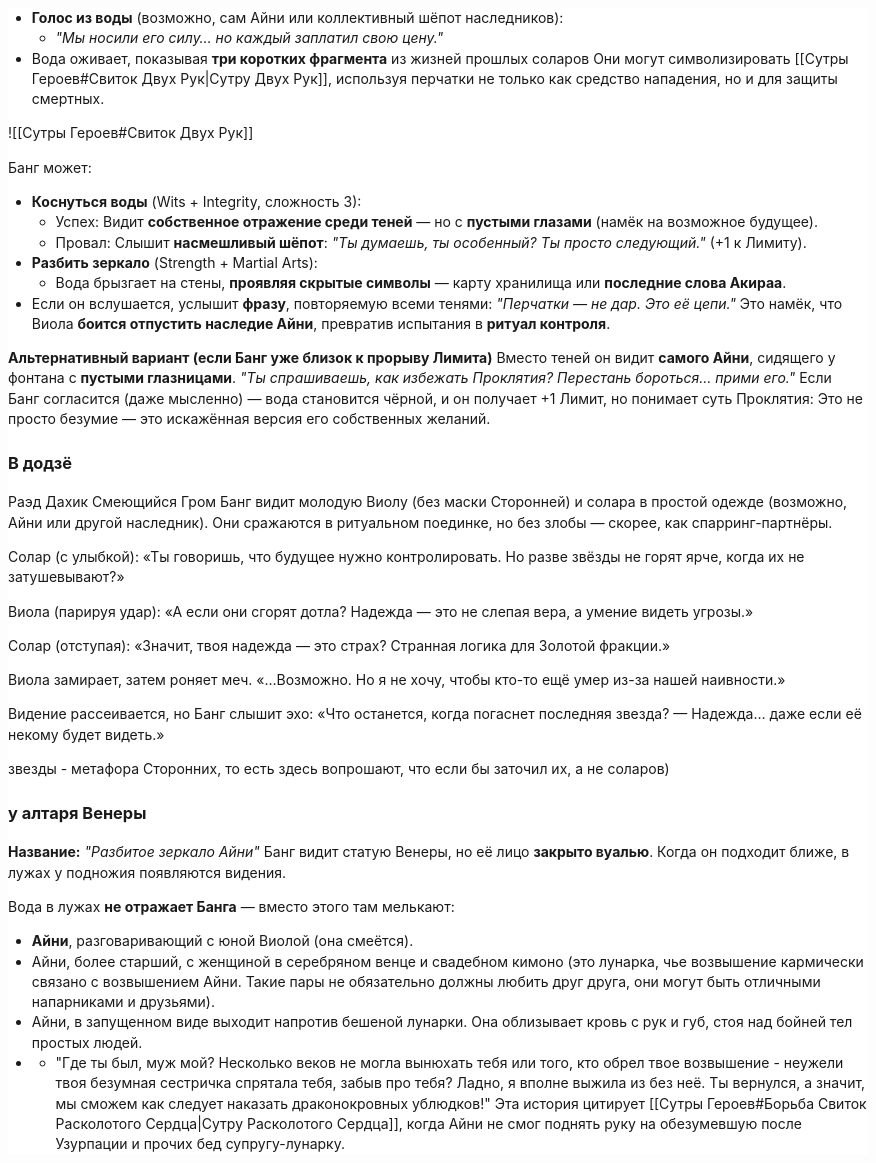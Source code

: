 - **Голос из воды** (возможно, сам Айни или коллективный шёпот наследников):
    - _"Мы носили его силу… но каждый заплатил свою цену."_
- Вода оживает, показывая **три коротких фрагмента** из жизней прошлых соларов
Они могут символизировать [[Сутры Героев#Свиток Двух Рук|Сутру Двух Рук]], используя перчатки не только как средство нападения, но и для защиты смертных.

![[Сутры Героев#Свиток Двух Рук]]

Банг может:
- **Коснуться воды** (Wits + Integrity, сложность 3):
	- Успех: Видит **собственное отражение среди теней** — но с **пустыми глазами** (намёк на возможное будущее).
	- Провал: Слышит **насмешливый шёпот**: _"Ты думаешь, ты особенный? Ты просто следующий."_ (+1 к Лимиту).
- **Разбить зеркало** (Strength + Martial Arts):
	- Вода брызгает на стены, **проявляя скрытые символы** — карту хранилища или **последние слова Акираа**.
- Если он вслушается, услышит **фразу**, повторяемую всеми тенями: _"Перчатки — не дар. Это её цепи."_ Это намёк, что Виола **боится отпустить наследие Айни**, превратив испытания в **ритуал контроля**.

**Альтернативный вариант (если Банг уже близок к прорыву Лимита)**
Вместо теней он видит **самого Айни**, сидящего у фонтана с **пустыми глазницами**. _"Ты спрашиваешь, как избежать Проклятия? Перестань бороться… прими его."_
Если Банг согласится (даже мысленно) — вода становится чёрной, и он получает +1 Лимит, но понимает суть Проклятия: Это не просто безумие — это искажённая версия его собственных желаний.
### В додзё
Раэд Дахик Смеющийся Гром
Банг видит молодую Виолу (без маски Сторонней) и солара в простой одежде (возможно, Айни или другой наследник). Они сражаются в ритуальном поединке, но без злобы — скорее, как спарринг-партнёры.

Солар (с улыбкой): «Ты говоришь, что будущее нужно контролировать. Но разве звёзды не горят ярче, когда их не затушевывают?»

Виола (парируя удар): «А если они сгорят дотла? Надежда — это не слепая вера, а умение видеть угрозы.»

Солар (отступая): «Значит, твоя надежда — это страх? Странная логика для Золотой фракции.»

Виола замирает, затем роняет меч. «…Возможно. Но я не хочу, чтобы кто-то ещё умер из-за нашей наивности.»

Видение рассеивается, но Банг слышит эхо: «Что останется, когда погаснет последняя звезда? — Надежда… даже если её некому будет видеть.»
  
звезды - метафора Сторонних, то есть здесь вопрошают, что если бы заточил их, а не соларов)

### у алтаря Венеры
**Название:** _"Разбитое зеркало Айни"_
Банг видит статую Венеры, но её лицо **закрыто вуалью**. Когда он подходит ближе, в лужах у подножия появляются видения.

Вода в лужах **не отражает Банга** — вместо этого там мелькают:
- **Айни**, разговаривающий с юной Виолой (она смеётся).
- Айни, более старший, с женщиной в серебряном венце и свадебном кимоно (это лунарка, чье возвышение кармически связано с возвышением Айни. Такие пары не обязательно должны любить друг друга, они могут быть отличными напарниками и друзьями).
- Айни, в запущенном виде выходит напротив бешеной лунарки. Она облизывает кровь с рук и губ, стоя над бойней тел простых людей.
- - "Где ты был, муж мой? Несколько веков не могла вынюхать тебя или того, кто обрел твое возвышение - неужели твоя безумная сестричка спрятала тебя, забыв про тебя? Ладно, я вполне выжила из без неё. Ты вернулся, а значит, мы сможем как следует наказать драконокровных ублюдков!"
Эта история цитирует [[Сутры Героев#Борьба Свиток Расколотого Сердца|Сутру Расколотого Сердца]], когда Айни не смог поднять руку на обезумевшую после Узурпации и прочих бед супругу-лунарку.
